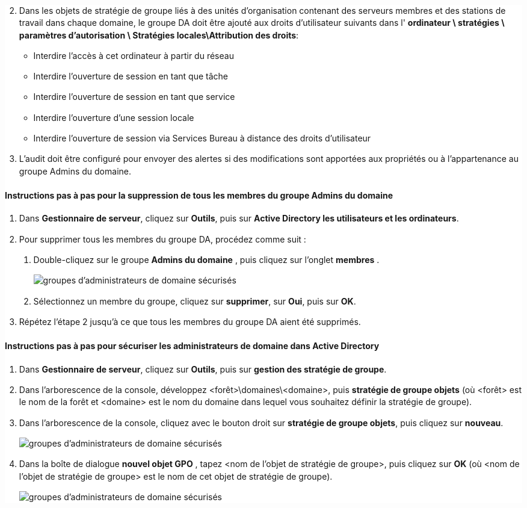 2.  Dans les objets de stratégie de groupe liés à des unités d’organisation contenant des serveurs membres et des stations de travail dans chaque domaine, le groupe DA doit être ajouté aux droits d’utilisateur suivants dans l' **ordinateur \ stratégies \ paramètres d’autorisation \ Stratégies locales\Attribution des droits**:  

    -   Interdire l’accès à cet ordinateur à partir du réseau  

    -   Interdire l’ouverture de session en tant que tâche  

    -   Interdire l’ouverture de session en tant que service  

    -   Interdire l’ouverture d’une session locale  

    -   Interdire l’ouverture de session via Services Bureau à distance des droits d’utilisateur  

3.  L’audit doit être configuré pour envoyer des alertes si des modifications sont apportées aux propriétés ou à l’appartenance au groupe Admins du domaine.  

#### <a name="step-by-step-instructions-for-removing-all-members-from-the-domain-admins-group"></a>Instructions pas à pas pour la suppression de tous les membres du groupe Admins du domaine  

1.  Dans **Gestionnaire de serveur**, cliquez sur **Outils**, puis sur **Active Directory les utilisateurs et les ordinateurs**.  

2.  Pour supprimer tous les membres du groupe DA, procédez comme suit :  

    1.  Double-cliquez sur le groupe **Admins du domaine** , puis cliquez sur l’onglet **membres** .  

        ![groupes d’administrateurs de domaine sécurisés](media/Appendix-F--Securing-Domain-Admins-Groups-in-Active-Directory/SAD_62.gif)  

    2.  Sélectionnez un membre du groupe, cliquez sur **supprimer**, sur **Oui**, puis sur **OK**.  

3.  Répétez l’étape 2 jusqu’à ce que tous les membres du groupe DA aient été supprimés.  

#### <a name="step-by-step-instructions-to-secure-domain-admins-in-active-directory"></a>Instructions pas à pas pour sécuriser les administrateurs de domaine dans Active Directory  

1.  Dans **Gestionnaire de serveur**, cliquez sur **Outils**, puis sur **gestion des stratégie de groupe**.  

2.  Dans l’arborescence de la console, développez \<forêt\>\\domaines\\\<domaine\>, puis **stratégie de groupe objets** (où \<forêt\> est le nom de la forêt et \<domaine\> est le nom du domaine dans lequel vous souhaitez définir la stratégie de groupe).  

3.  Dans l’arborescence de la console, cliquez avec le bouton droit sur **stratégie de groupe objets**, puis cliquez sur **nouveau**.  

    ![groupes d’administrateurs de domaine sécurisés](media/Appendix-F--Securing-Domain-Admins-Groups-in-Active-Directory/SAD_63.gif)  

4.  Dans la boîte de dialogue **nouvel objet GPO** , tapez \<nom de l’objet de stratégie de groupe\>, puis cliquez sur **OK** (où \<nom de l’objet de stratégie de groupe\> est le nom de cet objet de stratégie de groupe).  

    ![groupes d’administrateurs de domaine sécurisés](media/Appendix-F--Securing-Domain-Admins-Groups-in-Active-Directory/SAD_64.gif)  
